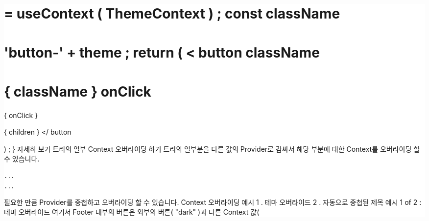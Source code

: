 =
useContext
(
ThemeContext
)
;
const
className
=
'button-'
+
theme
;
return
(
<
button
className
=
{
className
}
onClick
=
{
onClick
}
>
{
children
}
</
button
>
)
;
}
자세히 보기
트리의 일부 Context 오버라이딩 하기
트리의 일부분을 다른 값의 Provider로 감싸서 해당 부분에 대한 Context를 오버라이딩 할 수 있습니다.
```
...
...
```
필요한 만큼 Provider를 중첩하고 오버라이딩 할 수 있습니다.
Context 오버라이딩 예시
1
.
테마 오버라이드
2
.
자동으로 중첩된 제목
예시
1
of
2
:
테마 오버라이드
여기서
Footer
내부의
버튼은 외부의 버튼(
"dark"
)과 다른 Context 값(